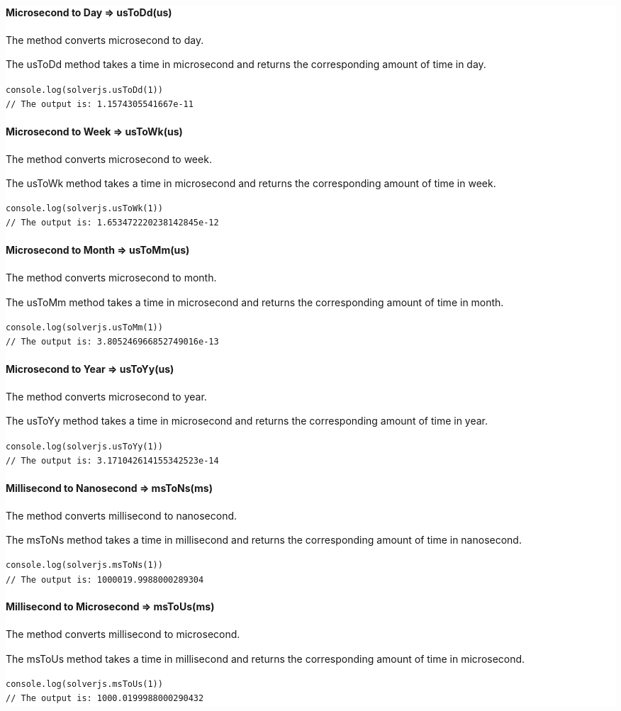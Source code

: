 
#### Microsecond to Day => usToDd(us)

The method converts microsecond to day.

The usToDd method takes a time in microsecond and returns the corresponding amount of time in day.

    console.log(solverjs.usToDd(1))
    // The output is: 1.1574305541667e-11
    

#### Microsecond to Week => usToWk(us)

The method converts microsecond to week.

The usToWk method takes a time in microsecond and returns the corresponding amount of time in week.

    console.log(solverjs.usToWk(1))
    // The output is: 1.653472220238142845e-12
    

#### Microsecond to Month => usToMm(us)

The method converts microsecond to month.

The usToMm method takes a time in microsecond and returns the corresponding amount of time in month.

    console.log(solverjs.usToMm(1))
    // The output is: 3.805246966852749016e-13
    

#### Microsecond to Year => usToYy(us)

The method converts microsecond to year.

The usToYy method takes a time in microsecond and returns the corresponding amount of time in year.

    console.log(solverjs.usToYy(1))
    // The output is: 3.171042614155342523e-14


#### Millisecond to Nanosecond => msToNs(ms)

The method converts millisecond to nanosecond.

The msToNs method takes a time in millisecond and returns the corresponding amount of time in nanosecond.

    console.log(solverjs.msToNs(1))
    // The output is: 1000019.9988000289304
    

#### Millisecond to Microsecond => msToUs(ms)

The method converts millisecond to microsecond.

The msToUs method takes a time in millisecond and returns the corresponding amount of time in microsecond.

    console.log(solverjs.msToUs(1))
    // The output is: 1000.0199988000290432
    